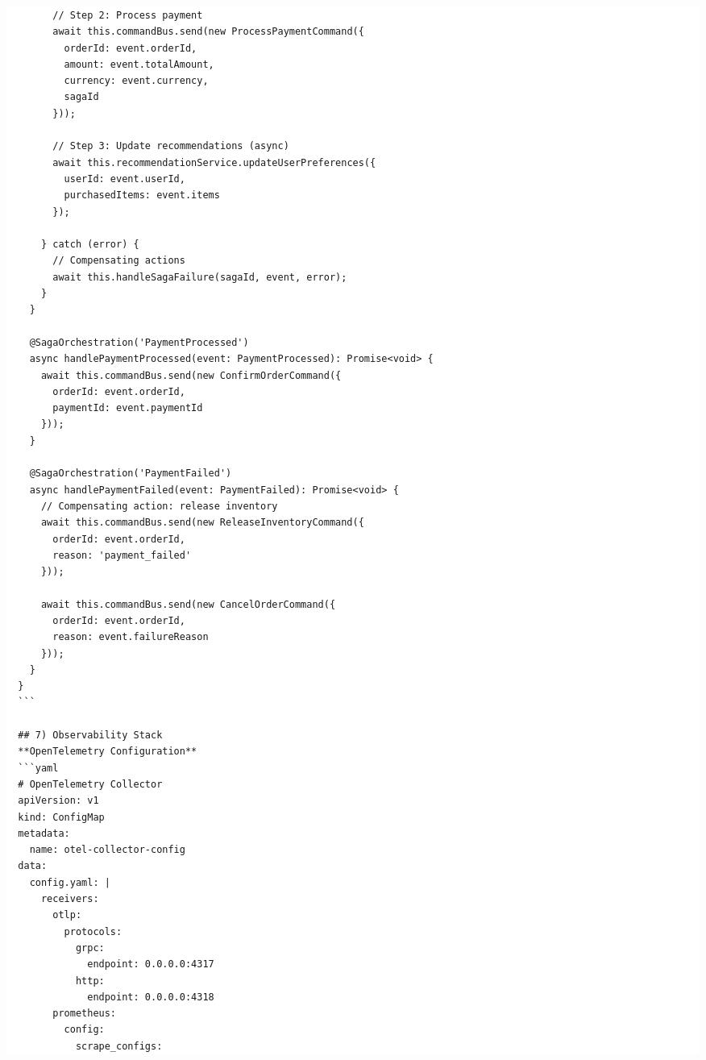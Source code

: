             // Step 2: Process payment
            await this.commandBus.send(new ProcessPaymentCommand({
              orderId: event.orderId,
              amount: event.totalAmount,
              currency: event.currency,
              sagaId
            }));

            // Step 3: Update recommendations (async)
            await this.recommendationService.updateUserPreferences({
              userId: event.userId,
              purchasedItems: event.items
            });

          } catch (error) {
            // Compensating actions
            await this.handleSagaFailure(sagaId, event, error);
          }
        }

        @SagaOrchestration('PaymentProcessed')
        async handlePaymentProcessed(event: PaymentProcessed): Promise<void> {
          await this.commandBus.send(new ConfirmOrderCommand({
            orderId: event.orderId,
            paymentId: event.paymentId
          }));
        }

        @SagaOrchestration('PaymentFailed')
        async handlePaymentFailed(event: PaymentFailed): Promise<void> {
          // Compensating action: release inventory
          await this.commandBus.send(new ReleaseInventoryCommand({
            orderId: event.orderId,
            reason: 'payment_failed'
          }));

          await this.commandBus.send(new CancelOrderCommand({
            orderId: event.orderId,
            reason: event.failureReason
          }));
        }
      }
      ```

      ## 7) Observability Stack
      **OpenTelemetry Configuration**
      ```yaml
      # OpenTelemetry Collector
      apiVersion: v1
      kind: ConfigMap
      metadata:
        name: otel-collector-config
      data:
        config.yaml: |
          receivers:
            otlp:
              protocols:
                grpc:
                  endpoint: 0.0.0.0:4317
                http:
                  endpoint: 0.0.0.0:4318
            prometheus:
              config:
                scrape_configs: